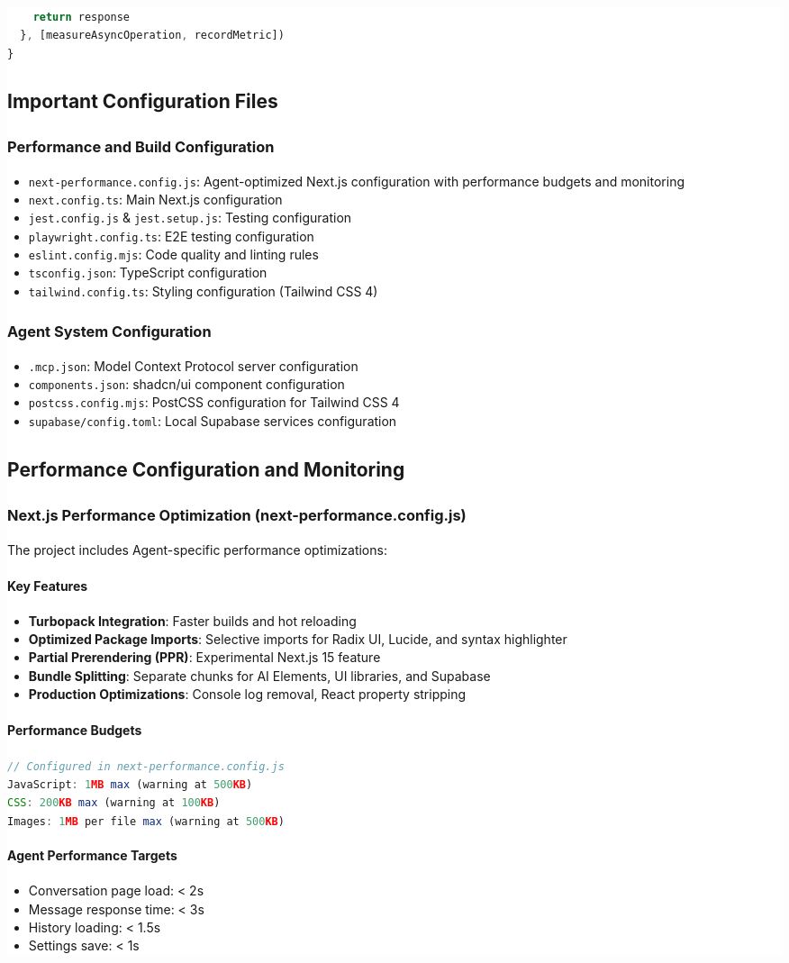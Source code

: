```typescript
    return response
  }, [measureAsyncOperation, recordMetric])
}
```

## Important Configuration Files

### Performance and Build Configuration
- `next-performance.config.js`: Agent-optimized Next.js configuration with performance budgets and monitoring
- `next.config.ts`: Main Next.js configuration
- `jest.config.js` & `jest.setup.js`: Testing configuration
- `playwright.config.ts`: E2E testing configuration
- `eslint.config.mjs`: Code quality and linting rules
- `tsconfig.json`: TypeScript configuration
- `tailwind.config.ts`: Styling configuration (Tailwind CSS 4)

### Agent System Configuration
- `.mcp.json`: Model Context Protocol server configuration
- `components.json`: shadcn/ui component configuration
- `postcss.config.mjs`: PostCSS configuration for Tailwind CSS 4
- `supabase/config.toml`: Local Supabase services configuration

## Performance Configuration and Monitoring

### Next.js Performance Optimization (next-performance.config.js)
The project includes Agent-specific performance optimizations:

#### Key Features
- **Turbopack Integration**: Faster builds and hot reloading
- **Optimized Package Imports**: Selective imports for Radix UI, Lucide, and syntax highlighter
- **Partial Prerendering (PPR)**: Experimental Next.js 15 feature
- **Bundle Splitting**: Separate chunks for AI Elements, UI libraries, and Supabase
- **Production Optimizations**: Console log removal, React property stripping

#### Performance Budgets
```javascript
// Configured in next-performance.config.js
JavaScript: 1MB max (warning at 500KB)
CSS: 200KB max (warning at 100KB)
Images: 1MB per file max (warning at 500KB)
```

#### Agent Performance Targets
- Conversation page load: < 2s
- Message response time: < 3s
- History loading: < 1.5s
- Settings save: < 1s
